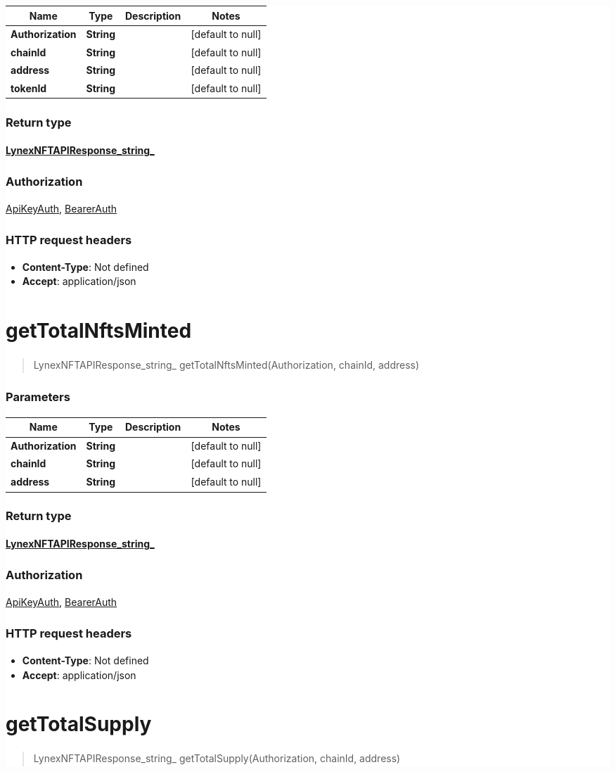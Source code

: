 |Name | Type | Description  | Notes |
|------------- | ------------- | ------------- | -------------|
| **Authorization** | **String**|  | [default to null] |
| **chainId** | **String**|  | [default to null] |
| **address** | **String**|  | [default to null] |
| **tokenId** | **String**|  | [default to null] |

### Return type

[**LynexNFTAPIResponse_string_**](../Models/LynexNFTAPIResponse_string_.md)

### Authorization

[ApiKeyAuth](../README.md#ApiKeyAuth), [BearerAuth](../README.md#BearerAuth)

### HTTP request headers

- **Content-Type**: Not defined
- **Accept**: application/json

<a name="getTotalNftsMinted"></a>
# **getTotalNftsMinted**
> LynexNFTAPIResponse_string_ getTotalNftsMinted(Authorization, chainId, address)



### Parameters

|Name | Type | Description  | Notes |
|------------- | ------------- | ------------- | -------------|
| **Authorization** | **String**|  | [default to null] |
| **chainId** | **String**|  | [default to null] |
| **address** | **String**|  | [default to null] |

### Return type

[**LynexNFTAPIResponse_string_**](../Models/LynexNFTAPIResponse_string_.md)

### Authorization

[ApiKeyAuth](../README.md#ApiKeyAuth), [BearerAuth](../README.md#BearerAuth)

### HTTP request headers

- **Content-Type**: Not defined
- **Accept**: application/json

<a name="getTotalSupply"></a>
# **getTotalSupply**
> LynexNFTAPIResponse_string_ getTotalSupply(Authorization, chainId, address)
